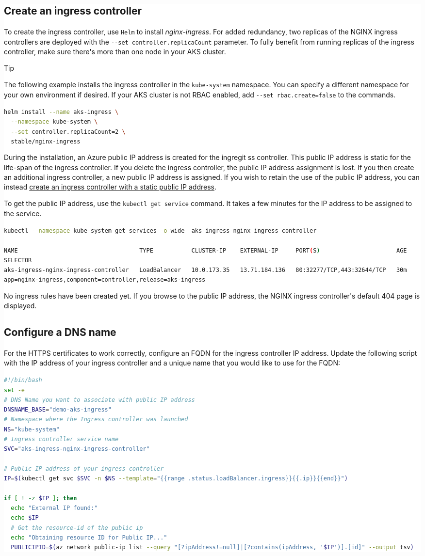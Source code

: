 ## Create an ingress controller

To create the ingress controller, use `Helm` to install *nginx-ingress*. For added redundancy, two replicas of the NGINX ingress controllers are deployed with the `--set controller.replicaCount` parameter. To fully benefit from running replicas of the ingress controller, make sure there's more than one node in your AKS cluster.

> [!TIP]
> The following example installs the ingress controller in the `kube-system` namespace. You can specify a different namespace for your own environment if desired. If your AKS cluster is not RBAC enabled, add `--set rbac.create=false` to the commands.

```bash
helm install --name aks-ingress \
  --namespace kube-system \
  --set controller.replicaCount=2 \
  stable/nginx-ingress
```

During the installation, an Azure public IP address is created for the ingregit ss controller. This public IP address is static for the life-span of the ingress controller. If you delete the ingress controller, the public IP address assignment is lost. If you then create an additional ingress controller, a new public IP address is assigned. If you wish to retain the use of the public IP address, you can instead [create an ingress controller with a static public IP address][aks-ingress-static-tls].

To get the public IP address, use the `kubectl get service` command. It takes a few minutes for the IP address to be assigned to the service.

```bash
kubectl --namespace kube-system get services -o wide  aks-ingress-nginx-ingress-controller

NAME                                   TYPE           CLUSTER-IP    EXTERNAL-IP     PORT(S)                      AGE       SELECTOR
aks-ingress-nginx-ingress-controller   LoadBalancer   10.0.173.35   13.71.184.136   80:32277/TCP,443:32644/TCP   30m       app=nginx-ingress,component=controller,release=aks-ingress
```

No ingress rules have been created yet. If you browse to the public IP address, the NGINX ingress controller's default 404 page is displayed.

## Configure a DNS name

For the HTTPS certificates to work correctly, configure an FQDN for the ingress controller IP address. Update the following script with the IP address of your ingress controller and a unique name that you would like to use for the FQDN:

```bash
#!/bin/bash
set -e
# DNS Name you want to associate with public IP address
DNSNAME_BASE="demo-aks-ingress"
# Namespace where the Ingress controller was launched
NS="kube-system"
# Ingress controller service name
SVC="aks-ingress-nginx-ingress-controller"

# Public IP address of your ingress controller
IP=$(kubectl get svc $SVC -n $NS --template="{{range .status.loadBalancer.ingress}}{{.ip}}{{end}}")

if [ ! -z $IP ]; then
  echo "External IP found:"
  echo $IP
  # Get the resource-id of the public ip
  echo "Obtaining resource ID for Public IP..."
  PUBLICIPID=$(az network public-ip list --query "[?ipAddress!=null]|[?contains(ipAddress, '$IP')].[id]" --output tsv)
```

[helm-cli]: https://docs.microsoft.com/azure/aks/kubernetes-helm#install-helm-cli
[helm-latest]: https://github.com/helm/helm/releases/latest
[cert-manager-certificates]: https://cert-manager.readthedocs.io/en/latest/reference/certificates.html
[cert-manager-install]: https://cert-manager.readthedocs.io/en/latest/getting-started/install.html
[ingress-shim]: http://docs.cert-manager.io/en/latest/reference/ingress-shim.html
[cert-manager-cluster-issuer]: https://cert-manager.readthedocs.io/en/latest/reference/clusterissuers.html
[cert-manager-issuer]: https://cert-manager.readthedocs.io/en/latest/reference/issuers.html
[cert-manager-webhook]: https://cert-manager.readthedocs.io/en/latest/getting-started/webhook.html
[cert-manager-troubleshooting]: https://cert-manager.readthedocs.io/en/latest/getting-started/troubleshooting.html
[lets-encrypt]: https://letsencrypt.org/
[nginx-ingress]: https://github.com/kubernetes/ingress-nginx
[helm-install]: https://docs.helm.sh/using_helm/#installing-helm
[crd]: https://kubernetes.io/docs/concepts/extend-kubernetes/api-extension/custom-resources/
[admission-webhook]: https://kubernetes.io/docs/reference/access-authn-authz/extensible-admission-controllers/#admission-webhooks
[use-helm]: kubernetes-helm.md
[azure-cli-install]: /cli/azure/install-azure-cli
[az-aks-show]: /cli/azure/aks#az-aks-show
[az-network-public-ip-create]: /cli/azure/network/public-ip#az-network-public-ip-create
[aks-ingress-internal]: ingress-internal-ip.md
[aks-ingress-static-tls]: ingress-static-ip.md
[aks-ingress-basic]: ingress-basic.md
[aks-http-app-routing]: http-application-routing.md
[aks-ingress-own-tls]: ingress-own-tls.md